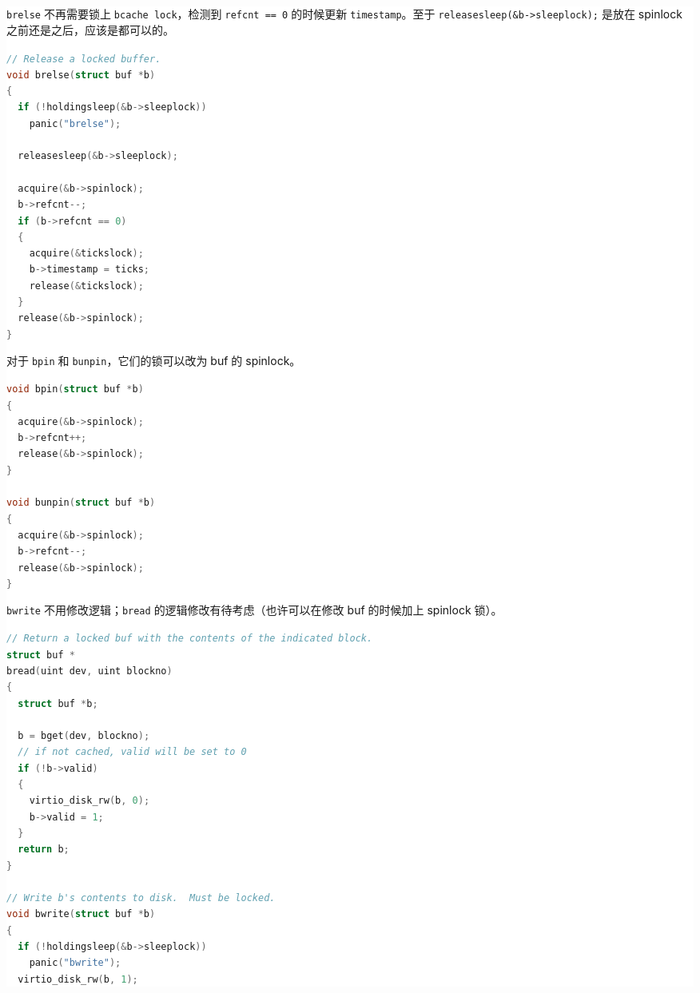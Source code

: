 `brelse` 不再需要锁上 `bcache lock`，检测到 `refcnt == 0` 的时候更新 `timestamp`。至于 `releasesleep(&b->sleeplock);` 是放在 spinlock 之前还是之后，应该是都可以的。

```c
// Release a locked buffer.
void brelse(struct buf *b)
{
  if (!holdingsleep(&b->sleeplock))
    panic("brelse");
  
  releasesleep(&b->sleeplock);

  acquire(&b->spinlock);
  b->refcnt--;
  if (b->refcnt == 0)
  {
    acquire(&tickslock);
    b->timestamp = ticks;
    release(&tickslock);
  }
  release(&b->spinlock);
}
```

对于 `bpin` 和 `bunpin`，它们的锁可以改为 buf 的 spinlock。

```c
void bpin(struct buf *b)
{
  acquire(&b->spinlock);
  b->refcnt++;
  release(&b->spinlock);
}

void bunpin(struct buf *b)
{
  acquire(&b->spinlock);
  b->refcnt--;
  release(&b->spinlock);
}
```

`bwrite` 不用修改逻辑；`bread` 的逻辑修改有待考虑（也许可以在修改 buf 的时候加上 spinlock 锁）。

```c
// Return a locked buf with the contents of the indicated block.
struct buf *
bread(uint dev, uint blockno)
{
  struct buf *b;

  b = bget(dev, blockno);
  // if not cached, valid will be set to 0
  if (!b->valid)
  {
    virtio_disk_rw(b, 0);
    b->valid = 1;
  }
  return b;
}

// Write b's contents to disk.  Must be locked.
void bwrite(struct buf *b)
{
  if (!holdingsleep(&b->sleeplock))
    panic("bwrite");
  virtio_disk_rw(b, 1);
```